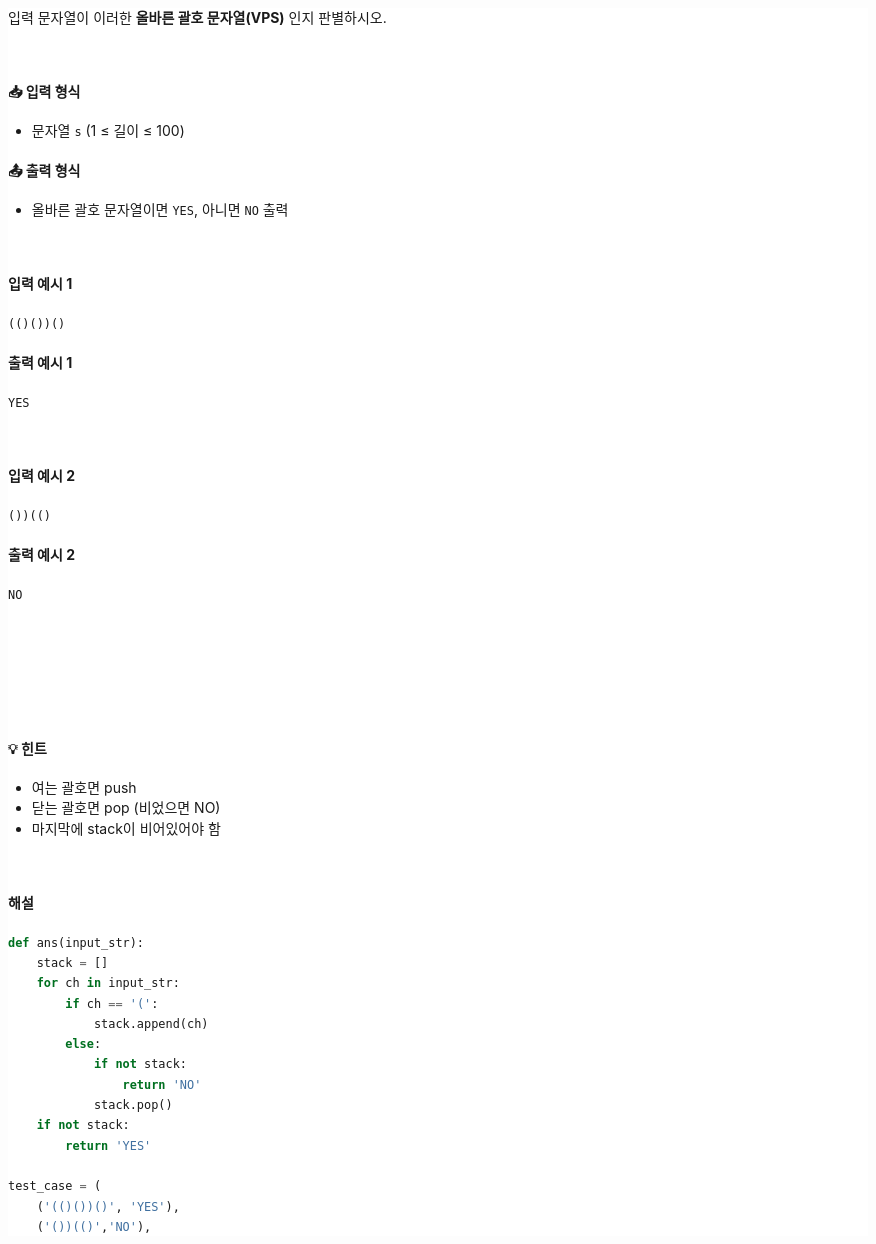 입력 문자열이 이러한 **올바른 괄호 문자열(VPS)** 인지 판별하시오.

<br/>

#### 📥 입력 형식
- 문자열 `s` (1 ≤ 길이 ≤ 100)

#### 📤 출력 형식
- 올바른 괄호 문자열이면 `YES`, 아니면 `NO` 출력

<br/>

####  입력 예시 1

```
(()())()
```

#### 출력 예시 1

```
YES
```

<br/>

#### 입력 예시 2

```
())(()
```

#### 출력 예시 2

```
NO
```



<br/>
<br/>
<br/>
<br/>
<br/>

#### 💡 힌트

- 여는 괄호면 push
- 닫는 괄호면 pop (비었으면 NO)
- 마지막에 stack이 비어있어야 함

<br/>

#### 해설
``` python
def ans(input_str):
    stack = []
    for ch in input_str:
        if ch == '(':
            stack.append(ch)
        else:
            if not stack:
                return 'NO'
            stack.pop()
    if not stack:
        return 'YES'

test_case = (
    ('(()())()', 'YES'),
    ('())(()','NO'),
```